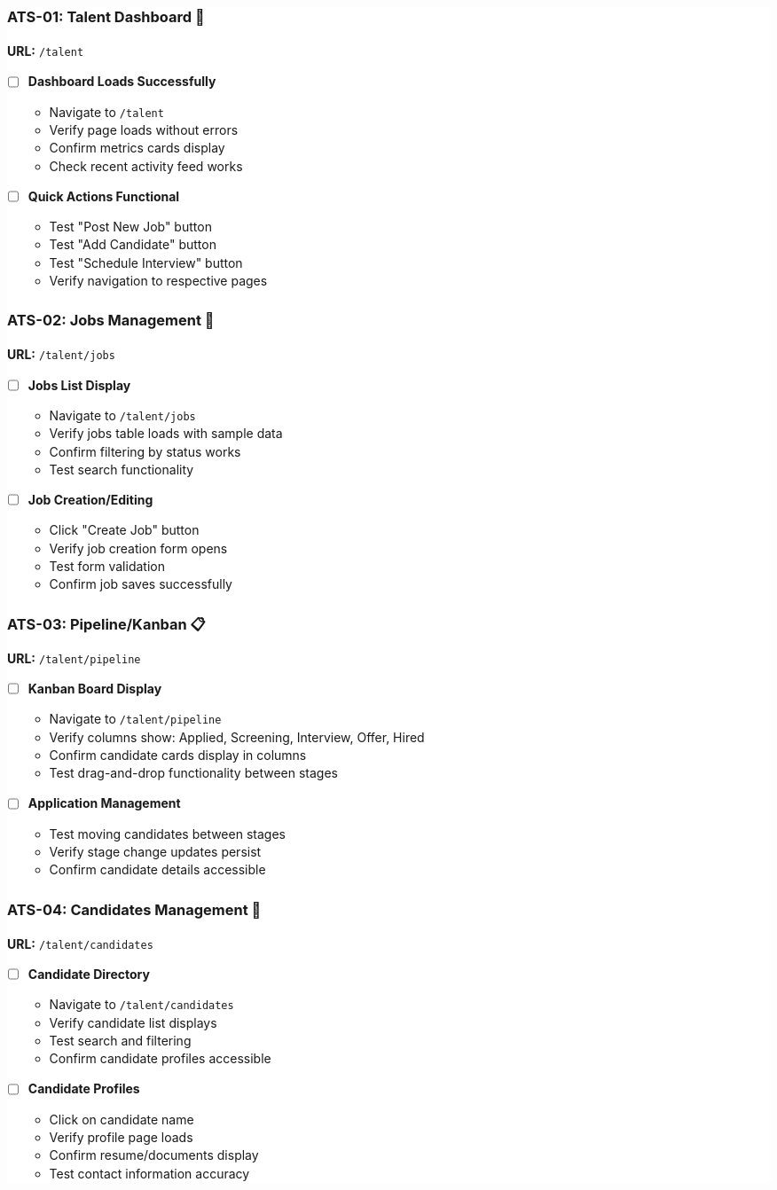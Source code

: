 ### **ATS-01: Talent Dashboard** 🎯
**URL:** `/talent`
- [ ] **Dashboard Loads Successfully**
  - Navigate to `/talent`
  - Verify page loads without errors
  - Confirm metrics cards display
  - Check recent activity feed works

- [ ] **Quick Actions Functional**
  - Test "Post New Job" button
  - Test "Add Candidate" button
  - Test "Schedule Interview" button
  - Verify navigation to respective pages

### **ATS-02: Jobs Management** 💼
**URL:** `/talent/jobs`
- [ ] **Jobs List Display**
  - Navigate to `/talent/jobs`
  - Verify jobs table loads with sample data
  - Confirm filtering by status works
  - Test search functionality

- [ ] **Job Creation/Editing**
  - Click "Create Job" button
  - Verify job creation form opens
  - Test form validation
  - Confirm job saves successfully

### **ATS-03: Pipeline/Kanban** 📋
**URL:** `/talent/pipeline`
- [ ] **Kanban Board Display**
  - Navigate to `/talent/pipeline`
  - Verify columns show: Applied, Screening, Interview, Offer, Hired
  - Confirm candidate cards display in columns
  - Test drag-and-drop functionality between stages

- [ ] **Application Management**
  - Test moving candidates between stages
  - Verify stage change updates persist
  - Confirm candidate details accessible

### **ATS-04: Candidates Management** 👤
**URL:** `/talent/candidates`
- [ ] **Candidate Directory**
  - Navigate to `/talent/candidates`
  - Verify candidate list displays
  - Test search and filtering
  - Confirm candidate profiles accessible

- [ ] **Candidate Profiles**
  - Click on candidate name
  - Verify profile page loads
  - Confirm resume/documents display
  - Test contact information accuracy
